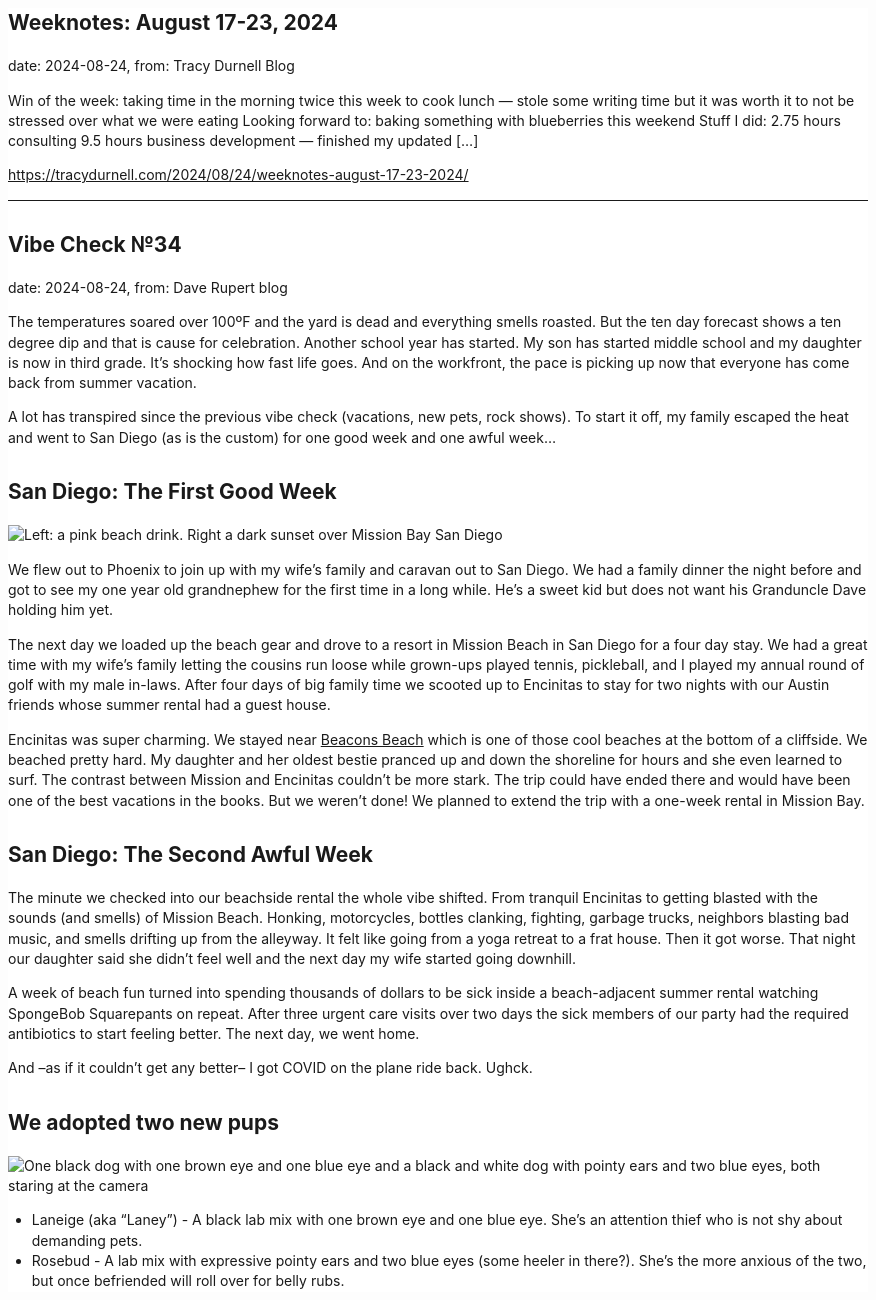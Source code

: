 
## Weeknotes: August 17-23, 2024

date: 2024-08-24, from: Tracy Durnell Blog

Win of the week: taking time in the morning twice this week to cook lunch &#8212; stole some writing time but it was worth it to not be stressed over what we were eating Looking forward to: baking something with blueberries this weekend Stuff I did: 2.75 hours consulting 9.5 hours business development &#8212; finished my updated [&#8230;] 

<https://tracydurnell.com/2024/08/24/weeknotes-august-17-23-2024/>

---

## Vibe Check №34

date: 2024-08-24, from: Dave Rupert blog

<p>The temperatures soared over 100ºF and the yard is dead and everything smells roasted. But the ten day forecast shows a ten degree dip and that is cause for celebration. Another school year has started. My son has started middle school and my daughter is now in third grade. It’s shocking how fast life goes. And on the workfront, the pace is picking up now that everyone has come back from summer vacation.</p>
<p>A lot has transpired since the previous vibe check (vacations, new pets, rock shows). To start it off, my family escaped the heat and went to San Diego (as is the custom) for one good week and one awful week…</p>
<h2>San Diego: The First Good Week</h2>
<p><img src="https://cdn.daverupert.com/posts/2024/sandiego.jpg" alt="Left: a pink beach drink. Right a dark sunset over Mission Bay San Diego" /></p>
<p>We flew out to Phoenix to join up with my wife’s family and caravan out to San Diego. We had a family dinner the night before and got to see my one year old grandnephew for the first time in a long while. He’s a sweet kid but does not want his Granduncle Dave holding him yet.</p>
<p>The next day we loaded up the beach gear and drove to a resort in Mission Beach in San Diego for a four day stay. We had a great time with my wife’s family letting the cousins run loose while grown-ups played tennis, pickleball, and I played my annual round of golf with my male in-laws. After four days of big family time we scooted up to Encinitas to stay for two nights with our Austin friends whose summer rental had a guest house.</p>
<p>Encinitas was super charming. We stayed near <a href="https://www.tripadvisor.com/Attraction_Review-g32355-d12186525-Reviews-Beacon_s_Beach-Encinitas_California.html">Beacons Beach</a> which is one of those cool beaches at the bottom of a cliffside. We beached pretty hard. My daughter and her oldest bestie pranced up and down the shoreline for hours and she even learned to surf. The contrast between Mission and Encinitas couldn’t be more stark. The trip could have ended there and would have been one of the best vacations in the books. But we weren’t done! We planned to extend the trip with a one-week rental in Mission Bay.</p>
<h2>San Diego: The Second Awful Week</h2>
<p>The minute we checked into our beachside rental the whole vibe shifted. From tranquil Encinitas to getting blasted with the sounds (and smells) of Mission Beach. Honking, motorcycles, bottles clanking, fighting, garbage trucks, neighbors blasting bad music, and smells drifting up from the alleyway. It felt like going from a yoga retreat to a frat house. Then it got worse. That night our daughter said she didn’t feel well and the next day my wife started going downhill.</p>
<p>A week of beach fun turned into spending thousands of dollars to be sick inside a beach-adjacent summer rental watching SpongeBob Squarepants on repeat. After three urgent care visits over two days the sick members of our party had the required antibiotics to start feeling better. The next day, we went home.</p>
<p>And –as if it couldn’t get any better– I got COVID on the plane ride back. Ughck.</p>
<h2>We adopted two new pups</h2>
<p><img src="https://cdn.daverupert.com/posts/2024/dogs.jpg" alt="One black dog with one brown eye and one blue eye and a black and white dog with pointy ears and two blue eyes, both staring at the camera" /></p>
<ul>
<li>Laneige (aka “Laney”) - A black lab mix with one brown eye and one blue eye. She’s an attention thief who is not shy about demanding pets.</li>
<li>Rosebud - A lab mix with expressive pointy ears and two blue eyes (some heeler in there?). She’s the more anxious of the two, but once befriended will roll over for belly rubs.</li>
</ul>